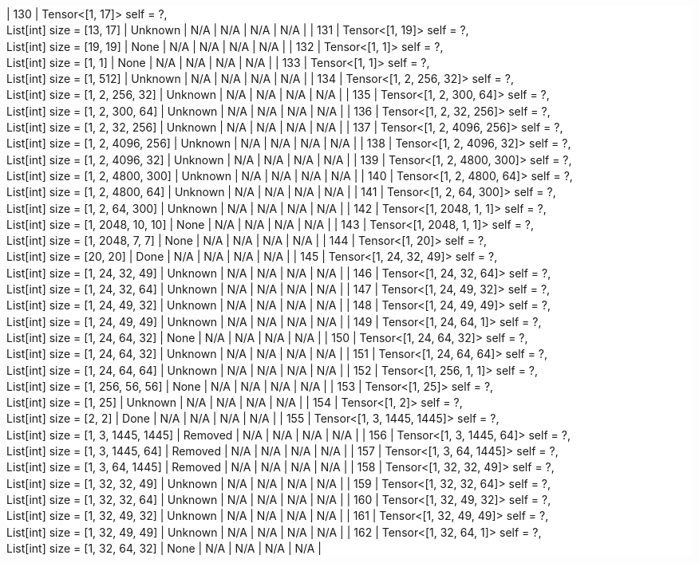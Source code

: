 | 130 | Tensor<[1, 17]> self = ?,<br>List[int] size = [13, 17]                            | Unknown  | N/A                 | N/A          | N/A               | N/A                |
| 131 | Tensor<[1, 19]> self = ?,<br>List[int] size = [19, 19]                            | None     | N/A                 | N/A          | N/A               | N/A                |
| 132 | Tensor<[1, 1]> self = ?,<br>List[int] size = [1, 1]                               | None     | N/A                 | N/A          | N/A               | N/A                |
| 133 | Tensor<[1, 1]> self = ?,<br>List[int] size = [1, 512]                             | Unknown  | N/A                 | N/A          | N/A               | N/A                |
| 134 | Tensor<[1, 2, 256, 32]> self = ?,<br>List[int] size = [1, 2, 256, 32]             | Unknown  | N/A                 | N/A          | N/A               | N/A                |
| 135 | Tensor<[1, 2, 300, 64]> self = ?,<br>List[int] size = [1, 2, 300, 64]             | Unknown  | N/A                 | N/A          | N/A               | N/A                |
| 136 | Tensor<[1, 2, 32, 256]> self = ?,<br>List[int] size = [1, 2, 32, 256]             | Unknown  | N/A                 | N/A          | N/A               | N/A                |
| 137 | Tensor<[1, 2, 4096, 256]> self = ?,<br>List[int] size = [1, 2, 4096, 256]         | Unknown  | N/A                 | N/A          | N/A               | N/A                |
| 138 | Tensor<[1, 2, 4096, 32]> self = ?,<br>List[int] size = [1, 2, 4096, 32]           | Unknown  | N/A                 | N/A          | N/A               | N/A                |
| 139 | Tensor<[1, 2, 4800, 300]> self = ?,<br>List[int] size = [1, 2, 4800, 300]         | Unknown  | N/A                 | N/A          | N/A               | N/A                |
| 140 | Tensor<[1, 2, 4800, 64]> self = ?,<br>List[int] size = [1, 2, 4800, 64]           | Unknown  | N/A                 | N/A          | N/A               | N/A                |
| 141 | Tensor<[1, 2, 64, 300]> self = ?,<br>List[int] size = [1, 2, 64, 300]             | Unknown  | N/A                 | N/A          | N/A               | N/A                |
| 142 | Tensor<[1, 2048, 1, 1]> self = ?,<br>List[int] size = [1, 2048, 10, 10]           | None     | N/A                 | N/A          | N/A               | N/A                |
| 143 | Tensor<[1, 2048, 1, 1]> self = ?,<br>List[int] size = [1, 2048, 7, 7]             | None     | N/A                 | N/A          | N/A               | N/A                |
| 144 | Tensor<[1, 20]> self = ?,<br>List[int] size = [20, 20]                            | Done     | N/A                 | N/A          | N/A               | N/A                |
| 145 | Tensor<[1, 24, 32, 49]> self = ?,<br>List[int] size = [1, 24, 32, 49]             | Unknown  | N/A                 | N/A          | N/A               | N/A                |
| 146 | Tensor<[1, 24, 32, 64]> self = ?,<br>List[int] size = [1, 24, 32, 64]             | Unknown  | N/A                 | N/A          | N/A               | N/A                |
| 147 | Tensor<[1, 24, 49, 32]> self = ?,<br>List[int] size = [1, 24, 49, 32]             | Unknown  | N/A                 | N/A          | N/A               | N/A                |
| 148 | Tensor<[1, 24, 49, 49]> self = ?,<br>List[int] size = [1, 24, 49, 49]             | Unknown  | N/A                 | N/A          | N/A               | N/A                |
| 149 | Tensor<[1, 24, 64, 1]> self = ?,<br>List[int] size = [1, 24, 64, 32]              | None     | N/A                 | N/A          | N/A               | N/A                |
| 150 | Tensor<[1, 24, 64, 32]> self = ?,<br>List[int] size = [1, 24, 64, 32]             | Unknown  | N/A                 | N/A          | N/A               | N/A                |
| 151 | Tensor<[1, 24, 64, 64]> self = ?,<br>List[int] size = [1, 24, 64, 64]             | Unknown  | N/A                 | N/A          | N/A               | N/A                |
| 152 | Tensor<[1, 256, 1, 1]> self = ?,<br>List[int] size = [1, 256, 56, 56]             | None     | N/A                 | N/A          | N/A               | N/A                |
| 153 | Tensor<[1, 25]> self = ?,<br>List[int] size = [1, 25]                             | Unknown  | N/A                 | N/A          | N/A               | N/A                |
| 154 | Tensor<[1, 2]> self = ?,<br>List[int] size = [2, 2]                               | Done     | N/A                 | N/A          | N/A               | N/A                |
| 155 | Tensor<[1, 3, 1445, 1445]> self = ?,<br>List[int] size = [1, 3, 1445, 1445]       | Removed  | N/A                 | N/A          | N/A               | N/A                |
| 156 | Tensor<[1, 3, 1445, 64]> self = ?,<br>List[int] size = [1, 3, 1445, 64]           | Removed  | N/A                 | N/A          | N/A               | N/A                |
| 157 | Tensor<[1, 3, 64, 1445]> self = ?,<br>List[int] size = [1, 3, 64, 1445]           | Removed  | N/A                 | N/A          | N/A               | N/A                |
| 158 | Tensor<[1, 32, 32, 49]> self = ?,<br>List[int] size = [1, 32, 32, 49]             | Unknown  | N/A                 | N/A          | N/A               | N/A                |
| 159 | Tensor<[1, 32, 32, 64]> self = ?,<br>List[int] size = [1, 32, 32, 64]             | Unknown  | N/A                 | N/A          | N/A               | N/A                |
| 160 | Tensor<[1, 32, 49, 32]> self = ?,<br>List[int] size = [1, 32, 49, 32]             | Unknown  | N/A                 | N/A          | N/A               | N/A                |
| 161 | Tensor<[1, 32, 49, 49]> self = ?,<br>List[int] size = [1, 32, 49, 49]             | Unknown  | N/A                 | N/A          | N/A               | N/A                |
| 162 | Tensor<[1, 32, 64, 1]> self = ?,<br>List[int] size = [1, 32, 64, 32]              | None     | N/A                 | N/A          | N/A               | N/A                |